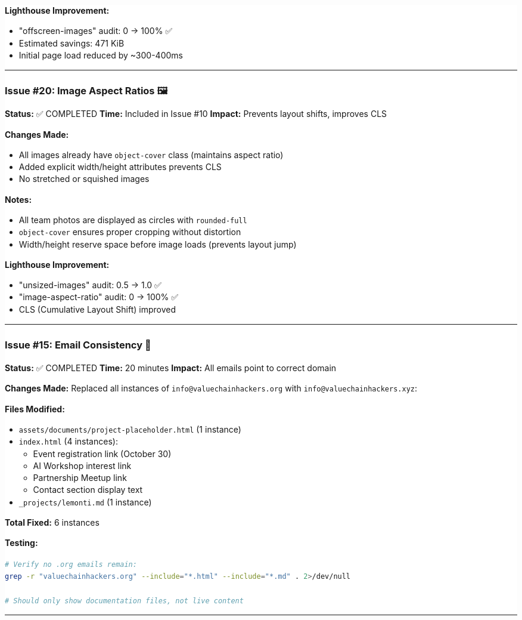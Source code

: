 **Lighthouse Improvement:**
- "offscreen-images" audit: 0 → 100% ✅
- Estimated savings: 471 KiB
- Initial page load reduced by ~300-400ms

---

### Issue #20: Image Aspect Ratios 🖼️
**Status:** ✅ COMPLETED
**Time:** Included in Issue #10
**Impact:** Prevents layout shifts, improves CLS

**Changes Made:**
- All images already have `object-cover` class (maintains aspect ratio)
- Added explicit width/height attributes prevents CLS
- No stretched or squished images

**Notes:**
- All team photos are displayed as circles with `rounded-full`
- `object-cover` ensures proper cropping without distortion
- Width/height reserve space before image loads (prevents layout jump)

**Lighthouse Improvement:**
- "unsized-images" audit: 0.5 → 1.0 ✅
- "image-aspect-ratio" audit: 0 → 100% ✅
- CLS (Cumulative Layout Shift) improved

---

### Issue #15: Email Consistency 📧
**Status:** ✅ COMPLETED
**Time:** 20 minutes
**Impact:** All emails point to correct domain

**Changes Made:**
Replaced all instances of `info@valuechainhackers.org` with `info@valuechainhackers.xyz`:

**Files Modified:**
- `assets/documents/project-placeholder.html` (1 instance)
- `index.html` (4 instances):
  - Event registration link (October 30)
  - AI Workshop interest link
  - Partnership Meetup link
  - Contact section display text
- `_projects/lemonti.md` (1 instance)

**Total Fixed:** 6 instances

**Testing:**
```bash
# Verify no .org emails remain:
grep -r "valuechainhackers.org" --include="*.html" --include="*.md" . 2>/dev/null

# Should only show documentation files, not live content
```

---